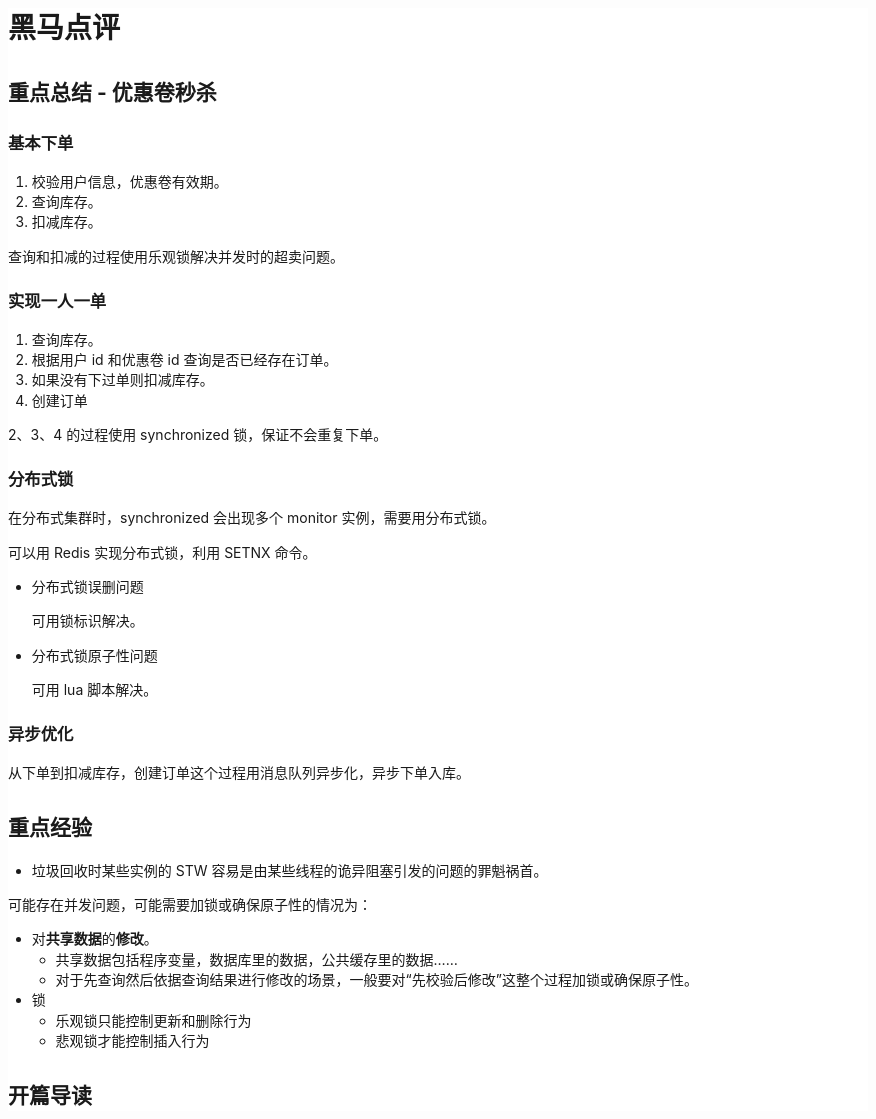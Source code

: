 # 黑马点评

## 重点总结 - 优惠卷秒杀

### 基本下单

1. 校验用户信息，优惠卷有效期。
2. 查询库存。
3. 扣减库存。

查询和扣减的过程使用乐观锁解决并发时的超卖问题。

### 实现一人一单

1. 查询库存。
2. 根据用户 id 和优惠卷 id 查询是否已经存在订单。
3. 如果没有下过单则扣减库存。
4. 创建订单

2、3、4 的过程使用 synchronized 锁，保证不会重复下单。

### 分布式锁

在分布式集群时，synchronized 会出现多个 monitor 实例，需要用分布式锁。

可以用 Redis 实现分布式锁，利用 SETNX 命令。

- 分布式锁误删问题

	可用锁标识解决。

- 分布式锁原子性问题

	可用 lua 脚本解决。

### 异步优化

从下单到扣减库存，创建订单这个过程用消息队列异步化，异步下单入库。

## 重点经验

- 垃圾回收时某些实例的 STW 容易是由某些线程的诡异阻塞引发的问题的罪魁祸首。

可能存在并发问题，可能需要加锁或确保原子性的情况为：

- 对**共享数据**的**修改**。
	- 共享数据包括程序变量，数据库里的数据，公共缓存里的数据……
	- 对于先查询然后依据查询结果进行修改的场景，一般要对“先校验后修改”这整个过程加锁或确保原子性。
- 锁
  - 乐观锁只能控制更新和删除行为
  - 悲观锁才能控制插入行为



## 开篇导读
